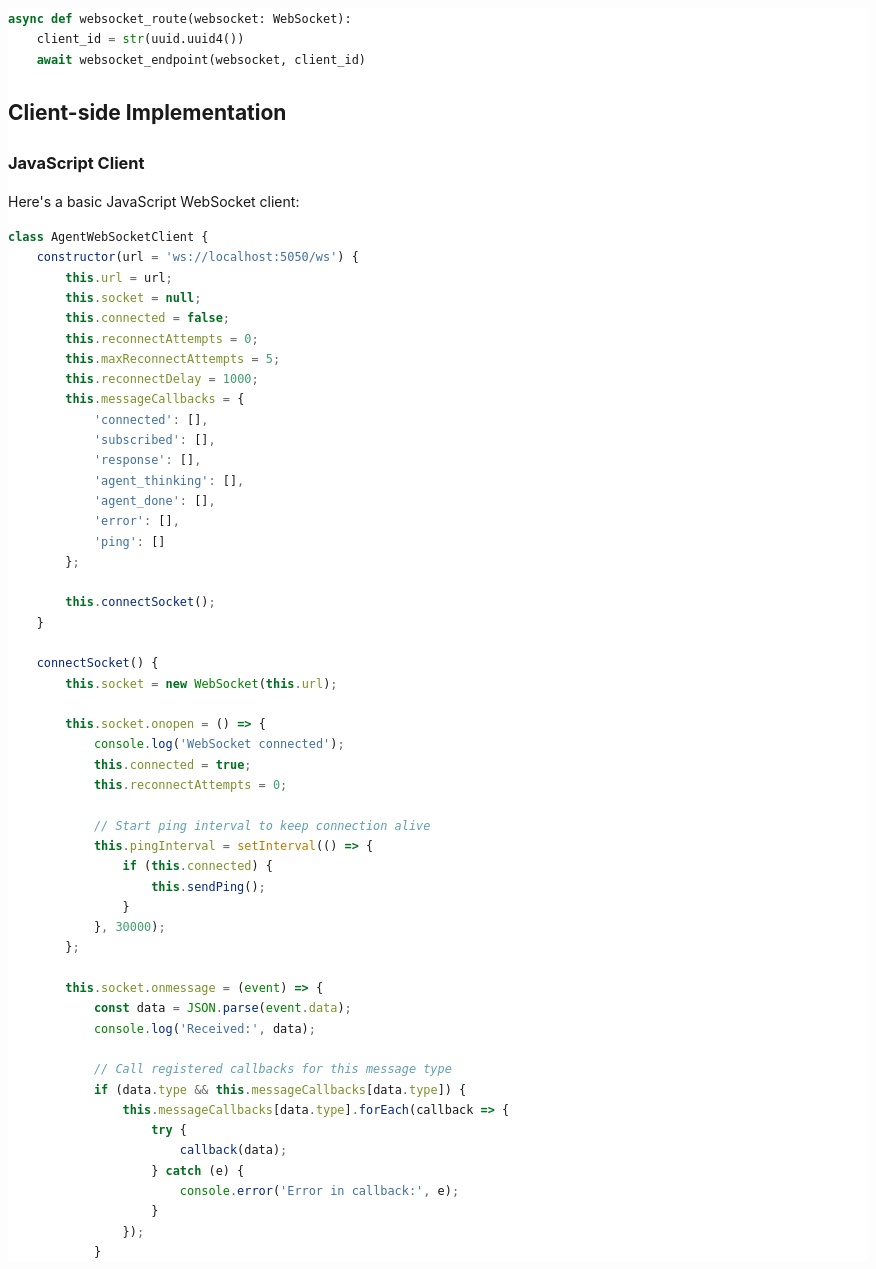 ```python
async def websocket_route(websocket: WebSocket):
    client_id = str(uuid.uuid4())
    await websocket_endpoint(websocket, client_id)
```

## Client-side Implementation

### JavaScript Client

Here's a basic JavaScript WebSocket client:

```javascript
class AgentWebSocketClient {
    constructor(url = 'ws://localhost:5050/ws') {
        this.url = url;
        this.socket = null;
        this.connected = false;
        this.reconnectAttempts = 0;
        this.maxReconnectAttempts = 5;
        this.reconnectDelay = 1000;
        this.messageCallbacks = {
            'connected': [],
            'subscribed': [],
            'response': [],
            'agent_thinking': [],
            'agent_done': [],
            'error': [],
            'ping': []
        };

        this.connectSocket();
    }

    connectSocket() {
        this.socket = new WebSocket(this.url);

        this.socket.onopen = () => {
            console.log('WebSocket connected');
            this.connected = true;
            this.reconnectAttempts = 0;

            // Start ping interval to keep connection alive
            this.pingInterval = setInterval(() => {
                if (this.connected) {
                    this.sendPing();
                }
            }, 30000);
        };

        this.socket.onmessage = (event) => {
            const data = JSON.parse(event.data);
            console.log('Received:', data);

            // Call registered callbacks for this message type
            if (data.type && this.messageCallbacks[data.type]) {
                this.messageCallbacks[data.type].forEach(callback => {
                    try {
                        callback(data);
                    } catch (e) {
                        console.error('Error in callback:', e);
                    }
                });
            }
```